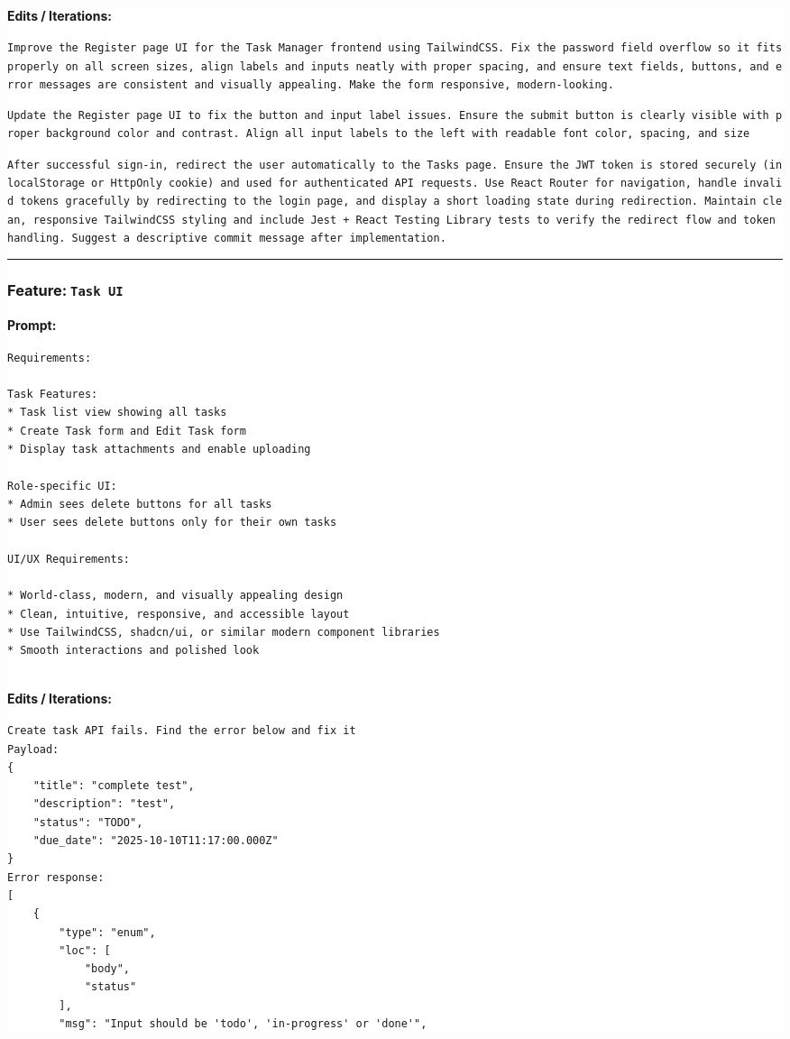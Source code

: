 **Edits / Iterations:**
```
Improve the Register page UI for the Task Manager frontend using TailwindCSS. Fix the password field overflow so it fits properly on all screen sizes, align labels and inputs neatly with proper spacing, and ensure text fields, buttons, and error messages are consistent and visually appealing. Make the form responsive, modern-looking.
```
```
Update the Register page UI to fix the button and input label issues. Ensure the submit button is clearly visible with proper background color and contrast. Align all input labels to the left with readable font color, spacing, and size
```
```
After successful sign-in, redirect the user automatically to the Tasks page. Ensure the JWT token is stored securely (in localStorage or HttpOnly cookie) and used for authenticated API requests. Use React Router for navigation, handle invalid tokens gracefully by redirecting to the login page, and display a short loading state during redirection. Maintain clean, responsive TailwindCSS styling and include Jest + React Testing Library tests to verify the redirect flow and token handling. Suggest a descriptive commit message after implementation.
```
---

### Feature: `Task UI`
**Prompt:** 
```
Requirements:

Task Features:
* Task list view showing all tasks
* Create Task form and Edit Task form
* Display task attachments and enable uploading

Role-specific UI:
* Admin sees delete buttons for all tasks
* User sees delete buttons only for their own tasks

UI/UX Requirements:

* World-class, modern, and visually appealing design
* Clean, intuitive, responsive, and accessible layout
* Use TailwindCSS, shadcn/ui, or similar modern component libraries
* Smooth interactions and polished look


```

**Edits / Iterations:**
```
Create task API fails. Find the error below and fix it
Payload:
{
    "title": "complete test",
    "description": "test",
    "status": "TODO",
    "due_date": "2025-10-10T11:17:00.000Z"
}
Error response:
[
    {
        "type": "enum",
        "loc": [
            "body",
            "status"
        ],
        "msg": "Input should be 'todo', 'in-progress' or 'done'",
```